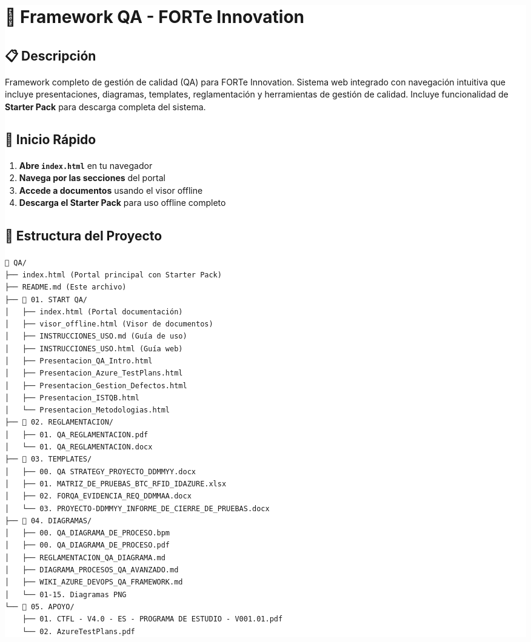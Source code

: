 # 🎯 Framework QA - FORTe Innovation

## 📋 Descripción

Framework completo de gestión de calidad (QA) para FORTe Innovation. Sistema web integrado con navegación intuitiva que incluye presentaciones, diagramas, templates, reglamentación y herramientas de gestión de calidad. Incluye funcionalidad de **Starter Pack** para descarga completa del sistema.

## 🚀 Inicio Rápido

1. **Abre `index.html`** en tu navegador
2. **Navega por las secciones** del portal
3. **Accede a documentos** usando el visor offline
4. **Descarga el Starter Pack** para uso offline completo

## 📁 Estructura del Proyecto

```
📁 QA/
├── index.html (Portal principal con Starter Pack)
├── README.md (Este archivo)
├── 📁 01. START QA/
│   ├── index.html (Portal documentación)
│   ├── visor_offline.html (Visor de documentos)
│   ├── INSTRUCCIONES_USO.md (Guía de uso)
│   ├── INSTRUCCIONES_USO.html (Guía web)
│   ├── Presentacion_QA_Intro.html
│   ├── Presentacion_Azure_TestPlans.html
│   ├── Presentacion_Gestion_Defectos.html
│   ├── Presentacion_ISTQB.html
│   └── Presentacion_Metodologias.html
├── 📁 02. REGLAMENTACION/
│   ├── 01. QA_REGLAMENTACION.pdf
│   └── 01. QA_REGLAMENTACION.docx
├── 📁 03. TEMPLATES/
│   ├── 00. QA STRATEGY_PROYECTO_DDMMYY.docx
│   ├── 01. MATRIZ_DE_PRUEBAS_BTC_RFID_IDAZURE.xlsx
│   ├── 02. FORQA_EVIDENCIA_REQ_DDMMAA.docx
│   └── 03. PROYECTO-DDMMYY_INFORME_DE_CIERRE_DE_PRUEBAS.docx
├── 📁 04. DIAGRAMAS/
│   ├── 00. QA_DIAGRAMA_DE_PROCESO.bpm
│   ├── 00. QA_DIAGRAMA_DE_PROCESO.pdf
│   ├── REGLAMENTACION_QA_DIAGRAMA.md
│   ├── DIAGRAMA_PROCESOS_QA_AVANZADO.md
│   ├── WIKI_AZURE_DEVOPS_QA_FRAMEWORK.md
│   └── 01-15. Diagramas PNG
└── 📁 05. APOYO/
    ├── 01. CTFL - V4.0 - ES - PROGRAMA DE ESTUDIO - V001.01.pdf
    └── 02. AzureTestPlans.pdf
```
